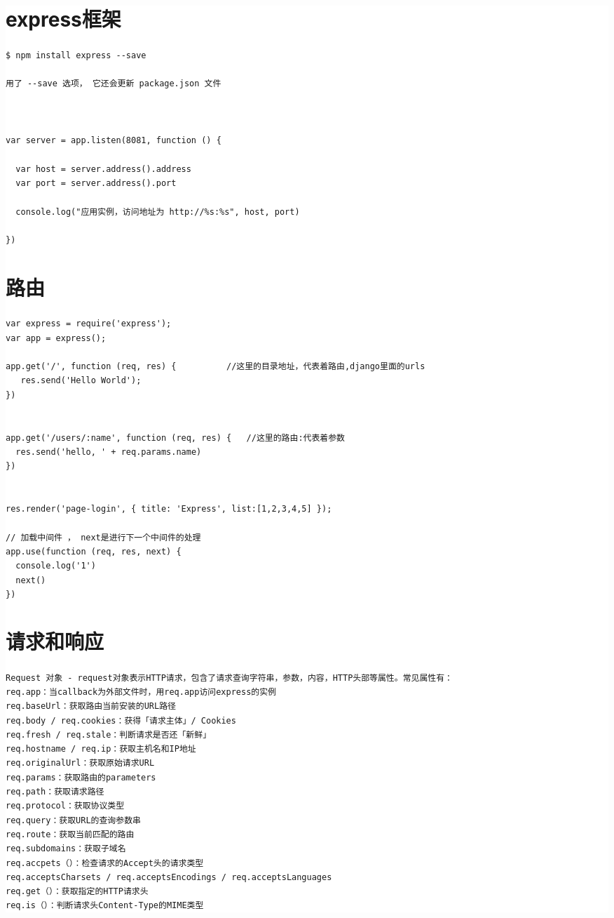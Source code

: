 
# express框架

	$ npm install express --save

	用了 --save 选项， 它还会更新 package.json 文件
	


	var server = app.listen(8081, function () {
	
	  var host = server.address().address
	  var port = server.address().port
	
	  console.log("应用实例，访问地址为 http://%s:%s", host, port)
	
	})



# 路由


	var express = require('express');
	var app = express();
	
	app.get('/', function (req, res) {			//这里的目录地址，代表着路由,django里面的urls
	   res.send('Hello World');
	})


	app.get('/users/:name', function (req, res) {   //这里的路由:代表着参数
	  res.send('hello, ' + req.params.name)
	})


 	res.render('page-login', { title: 'Express', list:[1,2,3,4,5] });

	// 加载中间件 ， next是进行下一个中间件的处理
	app.use(function (req, res, next) {
	  console.log('1')
	  next()
	})



# 请求和响应

	Request 对象 - request对象表示HTTP请求，包含了请求查询字符串，参数，内容，HTTP头部等属性。常见属性有：
	req.app：当callback为外部文件时，用req.app访问express的实例
	req.baseUrl：获取路由当前安装的URL路径
	req.body / req.cookies：获得「请求主体」/ Cookies
	req.fresh / req.stale：判断请求是否还「新鲜」
	req.hostname / req.ip：获取主机名和IP地址
	req.originalUrl：获取原始请求URL
	req.params：获取路由的parameters
	req.path：获取请求路径
	req.protocol：获取协议类型
	req.query：获取URL的查询参数串
	req.route：获取当前匹配的路由
	req.subdomains：获取子域名
	req.accpets（）：检查请求的Accept头的请求类型
	req.acceptsCharsets / req.acceptsEncodings / req.acceptsLanguages
	req.get（）：获取指定的HTTP请求头
	req.is（）：判断请求头Content-Type的MIME类型
